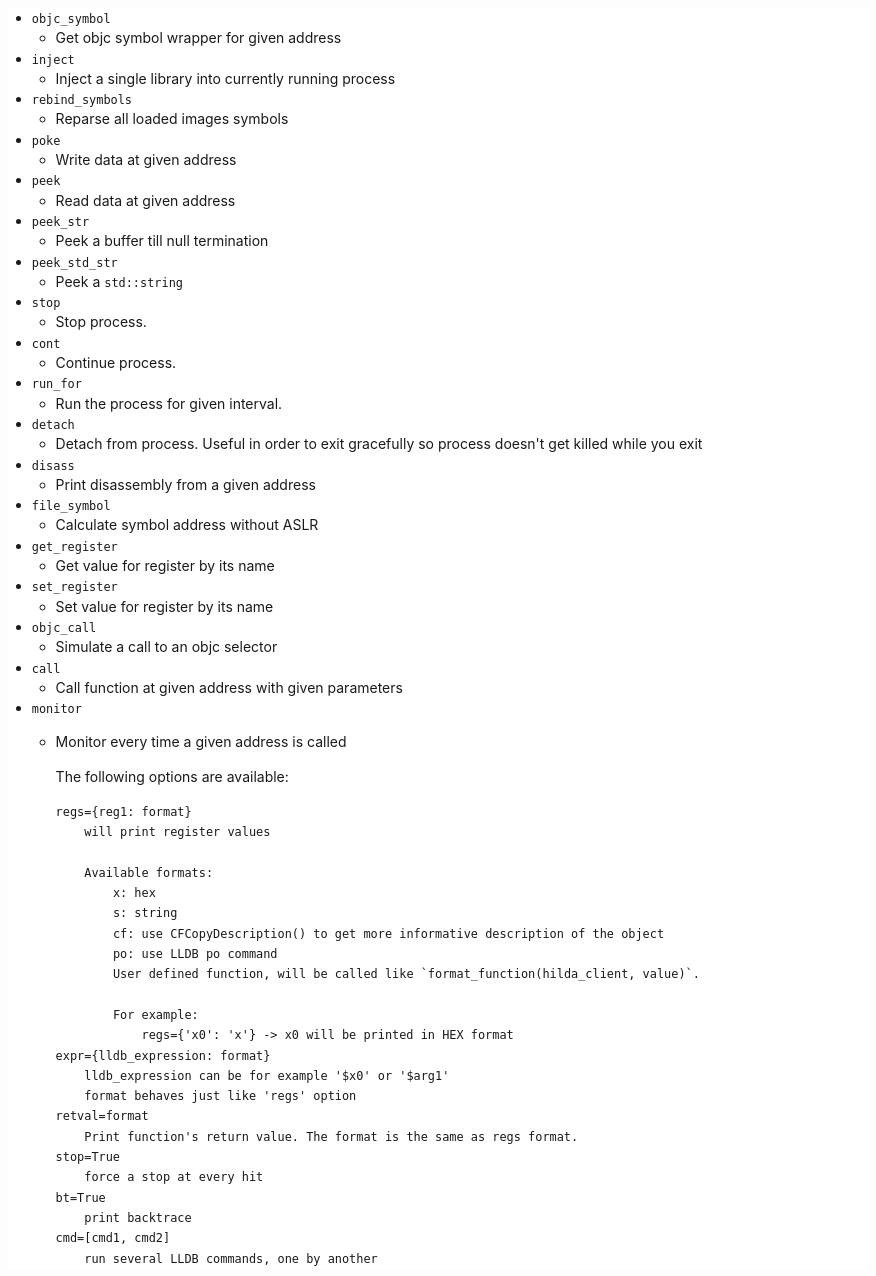 - `objc_symbol`
  - Get objc symbol wrapper for given address
- `inject`
  - Inject a single library into currently running process
- `rebind_symbols`
  - Reparse all loaded images symbols
- `poke`
  - Write data at given address
- `peek`
  - Read data at given address
- `peek_str`
  - Peek a buffer till null termination
- `peek_std_str`
  - Peek a `std::string`
- `stop`
  - Stop process.
- `cont`
  - Continue process.
- `run_for`
  - Run the process for given interval.
- `detach`
  - Detach from process.
      Useful in order to exit gracefully so process doesn't get killed
      while you exit
- `disass`
  - Print disassembly from a given address
- `file_symbol`
  - Calculate symbol address without ASLR
- `get_register`
  - Get value for register by its name
- `set_register`
  - Set value for register by its name
- `objc_call`
  - Simulate a call to an objc selector
- `call`
  - Call function at given address with given parameters
- `monitor`
  - Monitor every time a given address is called

      The following options are available:

      ```
      regs={reg1: format}
          will print register values
  
          Available formats:
              x: hex
              s: string
              cf: use CFCopyDescription() to get more informative description of the object
              po: use LLDB po command
              User defined function, will be called like `format_function(hilda_client, value)`.
  
              For example:
                  regs={'x0': 'x'} -> x0 will be printed in HEX format
      expr={lldb_expression: format}
          lldb_expression can be for example '$x0' or '$arg1'
          format behaves just like 'regs' option
      retval=format
          Print function's return value. The format is the same as regs format.
      stop=True
          force a stop at every hit
      bt=True
          print backtrace
      cmd=[cmd1, cmd2]
          run several LLDB commands, one by another